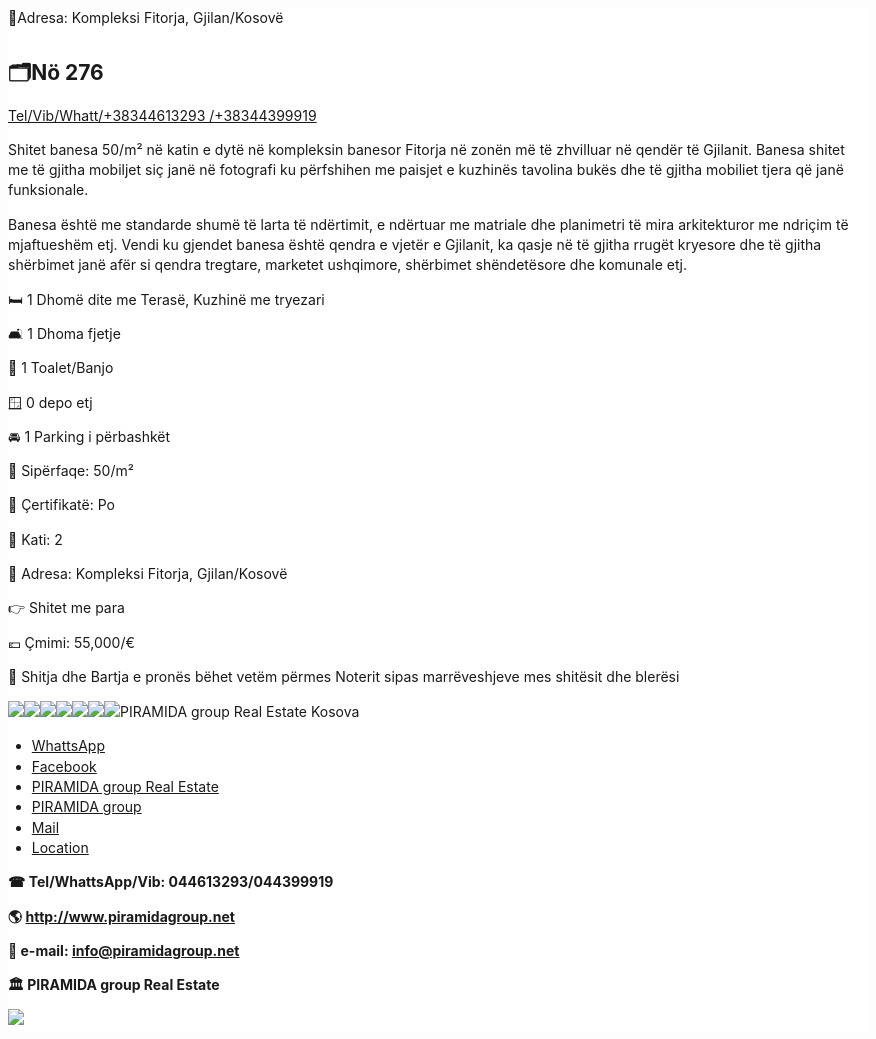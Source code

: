 📍Adresa: Kompleksi Fitorja, Gjilan/Kosovë

## 🗂Nö 276

[Tel/Vib/Whatt/+38344613293 /+38344399919](https://call.whatsapp.com/voice/UYN6vmE6fAVRZxhrFzHEtU)

Shitet banesa 50/m² në katin e dytë në kompleksin banesor Fitorja në zonën më të zhvilluar në qendër të Gjilanit. Banesa shitet me të gjitha mobiljet siç janë në fotografi ku përfshihen me paisjet e kuzhinës tavolina bukës dhe të gjitha mobiliet tjera që janë funksionale.

Banesa është me standarde shumë të larta të ndërtimit, e ndërtuar me matriale dhe planimetri të mira arkitekturor me ndriçim të mjaftueshëm etj. Vendi ku gjendet banesa është qendra e vjetër e Gjilanit, ka qasje në të gjitha rrugët kryesore dhe të gjitha shërbimet janë afër si qendra tregtare, marketet ushqimore, shërbimet shëndetësore dhe komunale etj.

🛏 1 Dhomë dite me Terasë, Kuzhinë me tryezari

🛋 1 Dhoma fjetje

🛁 1 Toalet/Banjo

🪟 0 depo etj

🚘 1 Parking i përbashkët

📐 Sipërfaqe: 50/m²

📜 Çertifikatë: Po

🏢 Kati: 2

📍 Adresa: Kompleksi Fitorja, Gjilan/Kosovë

👉 Shitet me para

💶 Çmimi: 55,000/€

📝 Shitja dhe Bartja e pronës bëhet vetëm përmes Noterit sipas marrëveshjeve mes shitësit dhe blerësi

![](https://i0.wp.com/piramidagroup.net/wp-content/uploads/2024/11/screenshot_20241105_015413_pixelcut6348969430027188465.jpg?w=1380&ssl=1)![](https://i0.wp.com/piramidagroup.net/wp-content/uploads/2024/11/screenshot_20241105_015709_pixelcut3199368951139323849.jpg?w=1383&ssl=1)![](https://i0.wp.com/piramidagroup.net/wp-content/uploads/2024/11/screenshot_20241105_015516_pixelcut4905679251734352592.jpg?w=1380&ssl=1)![](https://i0.wp.com/piramidagroup.net/wp-content/uploads/2024/11/screenshot_20241105_015633_pixelcut7479191579152128271.jpg?w=1386&ssl=1)![](https://i0.wp.com/piramidagroup.net/wp-content/uploads/2024/11/screenshot_20241105_015444_pixelcut6456983551056144575.jpg?w=1383&ssl=1)![](https://i0.wp.com/piramidagroup.net/wp-content/uploads/2024/11/screenshot_20241105_015555_pixelcut5355812081784991368.jpg?w=1379&ssl=1)![](https://i0.wp.com/piramidagroup.net/wp-content/uploads/2024/11/screenshot_20241105_015837_pixelcut2443115621633798240.jpg?w=1378&ssl=1)PIRAMIDA group Real Estate Kosova

- [WhattsApp](https://wa.me/37744613293)
- [Facebook](https://www.facebook.com/PIRAMIDAgroup?mibextid=ZbWKwL)
- [PIRAMIDA group Real Estate](https://www.instagram.com/piramidagrouprealestate?igsh=ZDBoeDV0bWxja2h0)
- [PIRAMIDA group](http://piramidagroup.net/)
- [Mail](mailto:info@piramidagroup.net)
- [Location](https://maps.app.goo.gl/h3Gh9TVAZhAT58fN7)

**☎ Tel/WhattsApp/Vib: 044613293/044399919**

**🌎 http://www.piramidagroup.net**

**📩 e-mail: info@piramidagroup.net**

**🏛 PIRAMIDA group Real Estate**

[![](https://i0.wp.com/piramidagroup.net/wp-content/uploads/2024/10/screenshot_20241031_025041_pixelcut8493843610056388803.jpg?w=1343&ssl=1)](https://piramidagroup.net/2024/10/31/leshohen-lokalet-430-m%c2%b2-me-qira-pejton-prishtine/)
